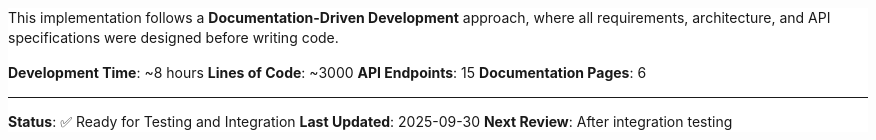 This implementation follows a **Documentation-Driven Development** approach, where all requirements, architecture, and API specifications were designed before writing code.

**Development Time**: ~8 hours
**Lines of Code**: ~3000
**API Endpoints**: 15
**Documentation Pages**: 6

---

**Status**: ✅ Ready for Testing and Integration
**Last Updated**: 2025-09-30
**Next Review**: After integration testing